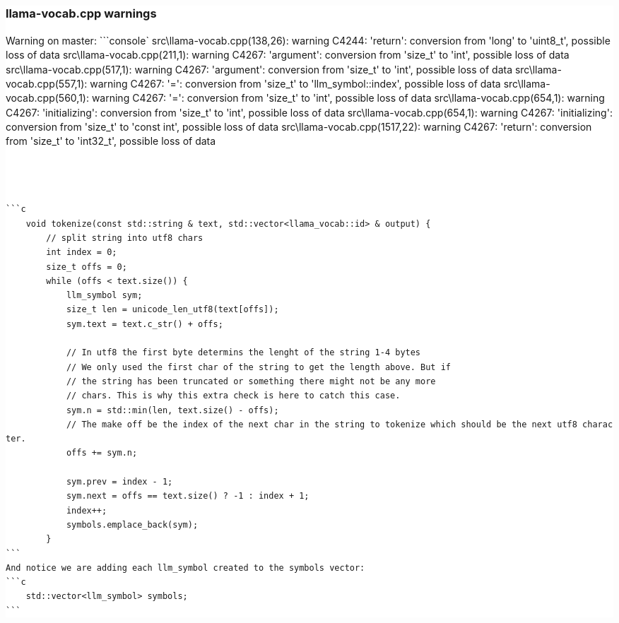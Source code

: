 ### llama-vocab.cpp warnings

Warning on master:
```console`
src\llama-vocab.cpp(138,26): warning C4244: 'return': conversion from 'long' to 'uint8_t', possible loss of data
src\llama-vocab.cpp(211,1): warning C4267: 'argument': conversion from 'size_t' to 'int', possible loss of data
src\llama-vocab.cpp(517,1): warning C4267: 'argument': conversion from 'size_t' to 'int', possible loss of data
src\llama-vocab.cpp(557,1): warning C4267: '=': conversion from 'size_t' to 'llm_symbol::index', possible loss of data
src\llama-vocab.cpp(560,1): warning C4267: '=': conversion from 'size_t' to 'int', possible loss of data
src\llama-vocab.cpp(654,1): warning C4267: 'initializing': conversion from 'size_t' to 'int', possible loss of data
src\llama-vocab.cpp(654,1): warning C4267: 'initializing': conversion from 'size_t' to 'const int', possible loss of data
src\llama-vocab.cpp(1517,22): warning C4267: 'return': conversion from 'size_t' to 'int32_t', possible loss of data
````



```c
    void tokenize(const std::string & text, std::vector<llama_vocab::id> & output) {
        // split string into utf8 chars
        int index = 0;
        size_t offs = 0;
        while (offs < text.size()) {
            llm_symbol sym;
            size_t len = unicode_len_utf8(text[offs]);
            sym.text = text.c_str() + offs;

            // In utf8 the first byte determins the lenght of the string 1-4 bytes
            // We only used the first char of the string to get the length above. But if
            // the string has been truncated or something there might not be any more
            // chars. This is why this extra check is here to catch this case.
            sym.n = std::min(len, text.size() - offs);
            // The make off be the index of the next char in the string to tokenize which should be the next utf8 character.
            offs += sym.n;

            sym.prev = index - 1;
            sym.next = offs == text.size() ? -1 : index + 1;
            index++;
            symbols.emplace_back(sym);
        }
```
And notice we are adding each llm_symbol created to the symbols vector:
```c
    std::vector<llm_symbol> symbols;
```
